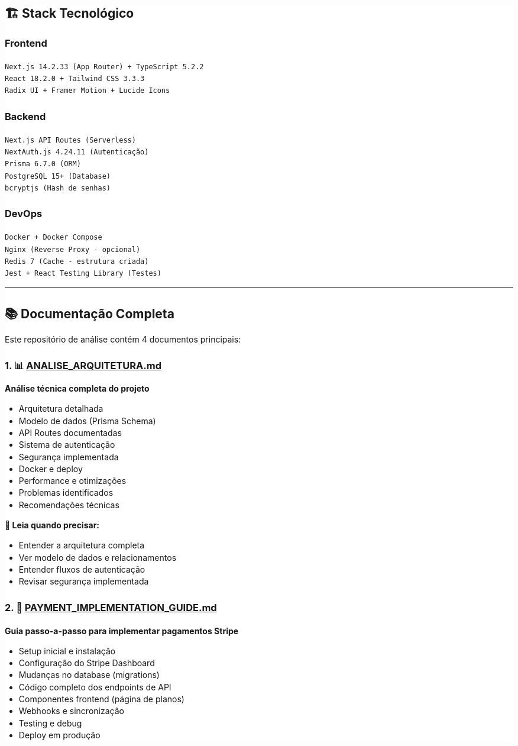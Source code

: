 ## 🏗️ Stack Tecnológico

### Frontend
```
Next.js 14.2.33 (App Router) + TypeScript 5.2.2
React 18.2.0 + Tailwind CSS 3.3.3
Radix UI + Framer Motion + Lucide Icons
```

### Backend
```
Next.js API Routes (Serverless)
NextAuth.js 4.24.11 (Autenticação)
Prisma 6.7.0 (ORM)
PostgreSQL 15+ (Database)
bcryptjs (Hash de senhas)
```

### DevOps
```
Docker + Docker Compose
Nginx (Reverse Proxy - opcional)
Redis 7 (Cache - estrutura criada)
Jest + React Testing Library (Testes)
```

---

## 📚 Documentação Completa

Este repositório de análise contém 4 documentos principais:

### 1. 📊 [ANALISE_ARQUITETURA.md](./ANALISE_ARQUITETURA.md)
**Análise técnica completa do projeto**
- Arquitetura detalhada
- Modelo de dados (Prisma Schema)
- API Routes documentadas
- Sistema de autenticação
- Segurança implementada
- Docker e deploy
- Performance e otimizações
- Problemas identificados
- Recomendações técnicas

**📖 Leia quando precisar:**
- Entender a arquitetura completa
- Ver modelo de dados e relacionamentos
- Entender fluxos de autenticação
- Revisar segurança implementada

### 2. 🎯 [PAYMENT_IMPLEMENTATION_GUIDE.md](./PAYMENT_IMPLEMENTATION_GUIDE.md)
**Guia passo-a-passo para implementar pagamentos Stripe**
- Setup inicial e instalação
- Configuração do Stripe Dashboard
- Mudanças no database (migrations)
- Código completo dos endpoints de API
- Componentes frontend (página de planos)
- Webhooks e sincronização
- Testing e debug
- Deploy em produção
